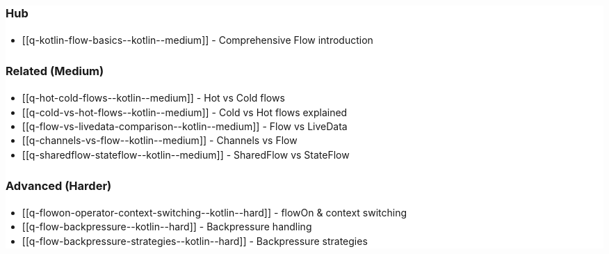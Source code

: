 ### Hub
- [[q-kotlin-flow-basics--kotlin--medium]] - Comprehensive Flow introduction

### Related (Medium)
- [[q-hot-cold-flows--kotlin--medium]] - Hot vs Cold flows
- [[q-cold-vs-hot-flows--kotlin--medium]] - Cold vs Hot flows explained
- [[q-flow-vs-livedata-comparison--kotlin--medium]] - Flow vs LiveData
- [[q-channels-vs-flow--kotlin--medium]] - Channels vs Flow
- [[q-sharedflow-stateflow--kotlin--medium]] - SharedFlow vs StateFlow

### Advanced (Harder)
- [[q-flowon-operator-context-switching--kotlin--hard]] - flowOn & context switching
- [[q-flow-backpressure--kotlin--hard]] - Backpressure handling
- [[q-flow-backpressure-strategies--kotlin--hard]] - Backpressure strategies
